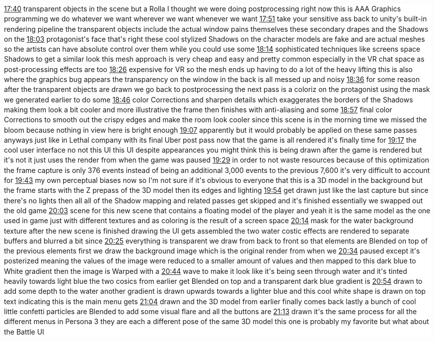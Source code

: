 [17:40](https://www.youtube.com/watch?v=dVWkPADNdJ4&t=1060) transparent objects in the scene but a Rolla I thought we were doing postprocessing right now this is AAA Graphics programming we do whatever we want wherever we want whenever we want 
[17:51](https://www.youtube.com/watch?v=dVWkPADNdJ4&t=1071) take your sensitive ass back to unity's built-in rendering pipeline the transparent objects include the actual window pains themselves these secondary drapes and the Shadows on the 
[18:03](https://www.youtube.com/watch?v=dVWkPADNdJ4&t=1083) protagonist's face that's right these cool stylized Shadows on the character models are fake and are actual meshes so the artists can have absolute control over them while you could use some 
[18:14](https://www.youtube.com/watch?v=dVWkPADNdJ4&t=1094) sophisticated techniques like screens space Shadows to get a similar look this mesh approach is very cheap and easy and pretty common especially in the VR chat space as post-processing effects are too 
[18:26](https://www.youtube.com/watch?v=dVWkPADNdJ4&t=1106) expensive for VR so the mesh ends up having to do a lot of the heavy lifting this is also where the graphics bug appears the transparency on the window in the back is all messed up and noisy 
[18:36](https://www.youtube.com/watch?v=dVWkPADNdJ4&t=1116) for some reason after the transparent objects are drawn we go back to postprocessing the next pass is a coloriz on the protagonist using the mask we generated earlier to do some 
[18:46](https://www.youtube.com/watch?v=dVWkPADNdJ4&t=1126) color Corrections and sharpen details which exaggerates the borders of the Shadows making them look a bit cooler and more illustrative the frame then finishes with anti-aliasing and some 
[18:57](https://www.youtube.com/watch?v=dVWkPADNdJ4&t=1137) final color Corrections to smooth out the crispy edges and make the room look cooler since this scene is in the morning time we missed the bloom because nothing in view here is bright enough 
[19:07](https://www.youtube.com/watch?v=dVWkPADNdJ4&t=1147) apparently but it would probably be applied on these same passes anyways just like in Lethal company with its final Uber post pass now that the game is all rendered it's finally time for 
[19:17](https://www.youtube.com/watch?v=dVWkPADNdJ4&t=1157) the cool user interface no not this UI this UI despite appearances you might think this is being drawn after the game is rendered but it's not it just uses the render from when the game was paused 
[19:29](https://www.youtube.com/watch?v=dVWkPADNdJ4&t=1169) in order to not waste resources because of this optimization the frame capture is only 376 events instead of being an additional 3,000 events to the previous 7,600 it's very difficult to account for 
[19:43](https://www.youtube.com/watch?v=dVWkPADNdJ4&t=1183) my own perceptual biases now so I'm not sure if it's obvious to everyone that this is a 3D model in the background but the frame starts with the Z prepass of the 3D model then its edges and lighting 
[19:54](https://www.youtube.com/watch?v=dVWkPADNdJ4&t=1194) get drawn just like the last capture but since there's no lights then all all of the Shadow mapping and related passes get skipped and it's finished essentially we swapped out the old game 
[20:03](https://www.youtube.com/watch?v=dVWkPADNdJ4&t=1203) scene for this new scene that contains a floating model of the player and yeah it is the same model as the one used in game just with different textures and as coloring is the result of a screen space 
[20:14](https://www.youtube.com/watch?v=dVWkPADNdJ4&t=1214) mask for the water background texture after the new scene is finished drawing the UI gets assembled the two water costic effects are rendered to separate buffers and blurred a bit since 
[20:25](https://www.youtube.com/watch?v=dVWkPADNdJ4&t=1225) everything is transparent we draw from back to front so that elements are Blended on top of the previous elements first we draw the background image which is the original render from when we 
[20:34](https://www.youtube.com/watch?v=dVWkPADNdJ4&t=1234) paused except it's posterized meaning the values of the image were reduced to a smaller amount of values and then mapped to this dark blue to White gradient then the image is Warped with a 
[20:44](https://www.youtube.com/watch?v=dVWkPADNdJ4&t=1244) wave to make it look like it's being seen through water and it's tinted heavily towards light blue the two cosics from earlier get Blended on top and a transparent dark blue gradient is 
[20:54](https://www.youtube.com/watch?v=dVWkPADNdJ4&t=1254) drawn to add some depth to the water another gradient is drawn upwards towards a lighter blue and this cool white shape is drawn on top text indicating this is the main menu gets 
[21:04](https://www.youtube.com/watch?v=dVWkPADNdJ4&t=1264) drawn and the 3D model from earlier finally comes back lastly a bunch of cool little confetti particles are Blended to add some visual flare and all the buttons are 
[21:13](https://www.youtube.com/watch?v=dVWkPADNdJ4&t=1273) drawn it's the same process for all the different menus in Persona 3 they are each a different pose of the same 3D model this one is probably my favorite but what about the Battle UI 
